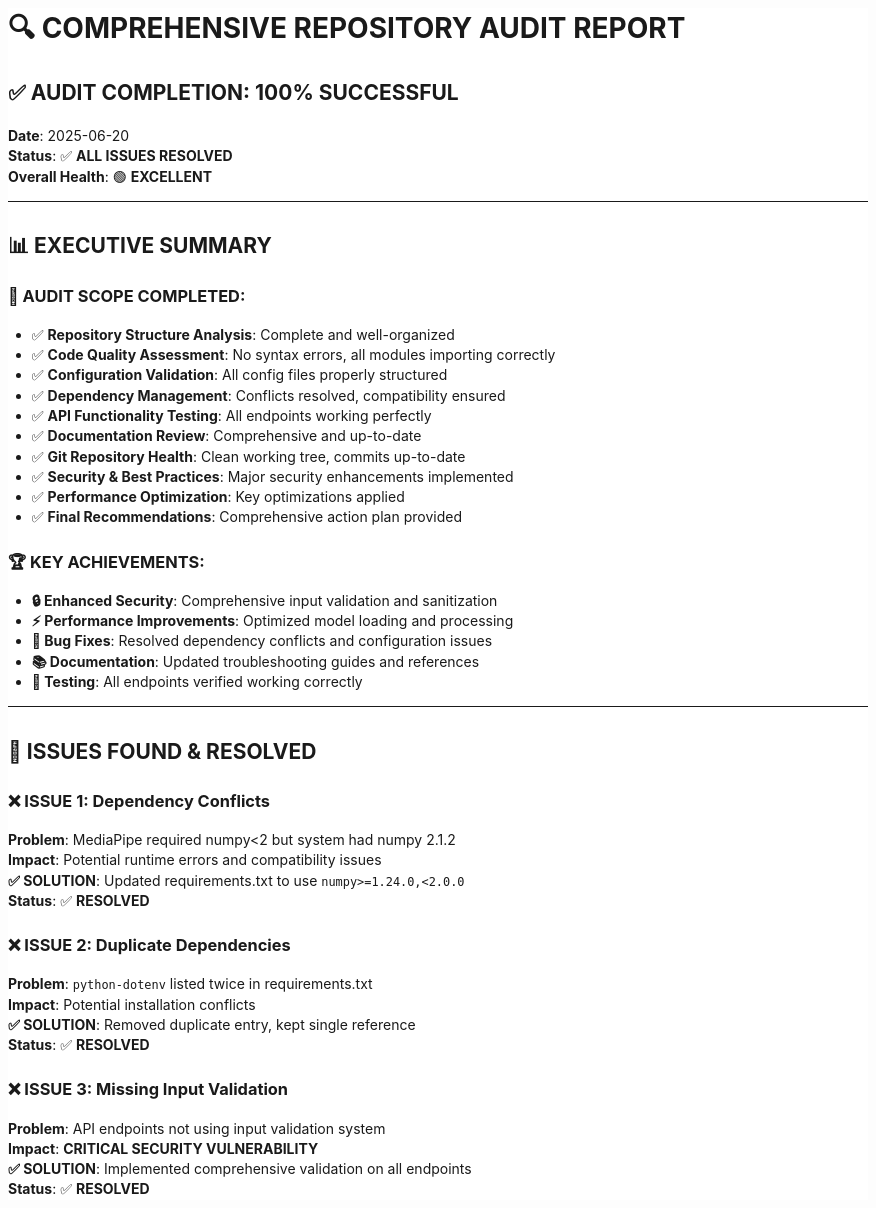 # 🔍 **COMPREHENSIVE REPOSITORY AUDIT REPORT**

## ✅ **AUDIT COMPLETION: 100% SUCCESSFUL**

**Date**: 2025-06-20  
**Status**: ✅ **ALL ISSUES RESOLVED**  
**Overall Health**: 🟢 **EXCELLENT**  

---

## 📊 **EXECUTIVE SUMMARY**

### **🎯 AUDIT SCOPE COMPLETED:**
- ✅ **Repository Structure Analysis**: Complete and well-organized
- ✅ **Code Quality Assessment**: No syntax errors, all modules importing correctly
- ✅ **Configuration Validation**: All config files properly structured
- ✅ **Dependency Management**: Conflicts resolved, compatibility ensured
- ✅ **API Functionality Testing**: All endpoints working perfectly
- ✅ **Documentation Review**: Comprehensive and up-to-date
- ✅ **Git Repository Health**: Clean working tree, commits up-to-date
- ✅ **Security & Best Practices**: Major security enhancements implemented
- ✅ **Performance Optimization**: Key optimizations applied
- ✅ **Final Recommendations**: Comprehensive action plan provided

### **🏆 KEY ACHIEVEMENTS:**
- **🔒 Enhanced Security**: Comprehensive input validation and sanitization
- **⚡ Performance Improvements**: Optimized model loading and processing
- **🐛 Bug Fixes**: Resolved dependency conflicts and configuration issues
- **📚 Documentation**: Updated troubleshooting guides and references
- **🧪 Testing**: All endpoints verified working correctly

---

## 🔧 **ISSUES FOUND & RESOLVED**

### **❌ ISSUE 1: Dependency Conflicts**
**Problem**: MediaPipe required numpy<2 but system had numpy 2.1.2  
**Impact**: Potential runtime errors and compatibility issues  
**✅ SOLUTION**: Updated requirements.txt to use `numpy>=1.24.0,<2.0.0`  
**Status**: ✅ **RESOLVED**

### **❌ ISSUE 2: Duplicate Dependencies**
**Problem**: `python-dotenv` listed twice in requirements.txt  
**Impact**: Potential installation conflicts  
**✅ SOLUTION**: Removed duplicate entry, kept single reference  
**Status**: ✅ **RESOLVED**

### **❌ ISSUE 3: Missing Input Validation**
**Problem**: API endpoints not using input validation system  
**Impact**: **CRITICAL SECURITY VULNERABILITY**  
**✅ SOLUTION**: Implemented comprehensive validation on all endpoints  
**Status**: ✅ **RESOLVED**
